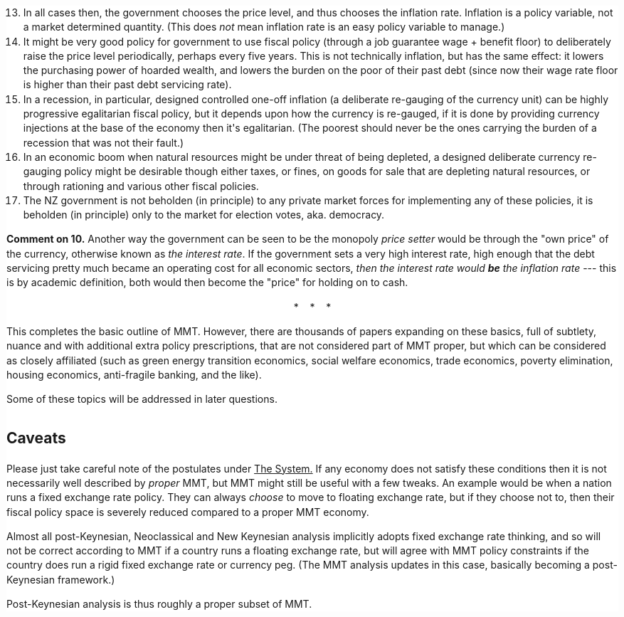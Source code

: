 13. In all cases then, the government chooses the price level, and thus chooses the inflation rate. Inflation is a policy variable, not a market determined quantity. (This does *not* mean inflation rate is an easy policy variable to manage.)
14. It might be very good policy for government to use fiscal policy (through a job guarantee wage + benefit floor) to deliberately raise the price level periodically, perhaps every five years. This is not technically inflation, but has the same effect: it lowers the purchasing power of hoarded wealth, and lowers the burden on the poor of their past debt (since now their wage rate floor is higher than their past debt servicing rate).
15. In a recession, in particular, designed controlled one-off inflation (a deliberate re-gauging  of the currency unit) can be highly progressive egalitarian fiscal policy, but it depends upon how the currency is re-gauged, if it is done by providing currency injections at the base of the economy then it's egalitarian. (The poorest should never be the ones carrying the burden of a recession that was not their fault.)
16. In an economic boom when natural resources might be under threat of being depleted, a designed deliberate currency re-gauging policy might be desirable though either taxes, or fines, on goods for sale that are depleting natural resources, or through rationing and various other fiscal policies. 
17. The NZ government is not beholden (in principle) to any private market forces for implementing any of these policies, it is beholden (in principle) only to the market for election votes, aka. democracy.

**Comment on 10.** Another way the government can be seen to be the monopoly *price setter* would be through the "own price" of the currency, otherwise known as *the interest rate*. 
If the government sets a very high interest rate, high enough that the debt servicing pretty much became an operating cost for all economic sectors, *then the interest rate would **be** the inflation rate* --- this is by academic definition, both would then become the "price" for holding on to cash.

<div style="text-align: center;">*&nbsp;&nbsp;&nbsp;&nbsp;*&nbsp;&nbsp;&nbsp;&nbsp;*</div>

This completes the basic outline of MMT. 
However, there are thousands of papers expanding on these basics, full of subtlety, nuance and with additional extra policy prescriptions, that are not considered part of MMT proper, 
but which can be considered as closely affiliated (such as green energy transition economics, social welfare economics, trade economics, poverty elimination, housing economics, anti-fragile banking, and the like). 

Some of these topics will be addressed in later questions.

## Caveats

Please just take careful note of the postulates under [The System.](#the-system) 
If any economy does not satisfy these conditions then it is not necessarily well described by *proper* MMT, but MMT might still be useful with a few tweaks. 
An example would be when a nation runs a fixed exchange rate policy. 
They can always *choose* to move to floating exchange rate, but if they choose not to, then their fiscal policy space is severely reduced compared to a proper MMT economy.

Almost all post-Keynesian, Neoclassical and New Keynesian analysis implicitly adopts fixed exchange rate thinking, and so will not be correct according to MMT if a country runs a floating exchange rate, but will agree with MMT policy constraints if the country does run a rigid fixed exchange rate or currency peg. 
(The MMT analysis updates in this case, basically becoming a post-Keynesian framework.)

Post-Keynesian analysis is thus roughly a proper subset of MMT.
